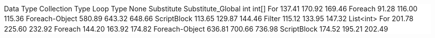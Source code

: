 <tr>
<td align="left" width="94" height="21">Data Type</td>
<td align="left" width="141">Collection Type</td>
<td align="left" width="133">Loop Type</td>
<td align="left" width="71">None</td>
<td align="left" width="95">Substitute</td>
<td align="left" width="163">Substitute_Global</td>
</tr>
<tr>
<td rowspan="15" height="315">int</td>
<td rowspan="5">int[]</td>
<td align="left">For</td>
<td align="right">137.41</td>
<td align="right">170.92</td>
<td align="right">169.46</td>
</tr>
<tr>
<td align="left" height="21">Foreach</td>
<td align="right">91.28</td>
<td align="right">116.00</td>
<td align="right">115.36</td>
</tr>
<tr>
<td align="left" height="21">Foreach-Object</td>
<td align="right">580.89</td>
<td align="right">643.32</td>
<td align="right">648.66</td>
</tr>
<tr>
<td align="left" height="21">ScriptBlock</td>
<td align="right">113.65</td>
<td align="right">129.87</td>
<td align="right">144.46</td>
</tr>
<tr>
<td align="left" height="21">Filter</td>
<td align="right">115.12</td>
<td align="right">133.95</td>
<td align="right">147.32</td>
</tr>
<tr>
<td rowspan="5" height="105">List&lt;int&gt;</td>
<td align="left">For</td>
<td align="right">201.78</td>
<td align="right">225.60</td>
<td align="right">232.92</td>
</tr>
<tr>
<td align="left" height="21">Foreach</td>
<td align="right">144.20</td>
<td align="right">163.92</td>
<td align="right">174.82</td>
</tr>
<tr>
<td align="left" height="21">Foreach-Object</td>
<td align="right">636.81</td>
<td align="right">700.66</td>
<td align="right">736.98</td>
</tr>
<tr>
<td align="left" height="21">ScriptBlock</td>
<td align="right">174.52</td>
<td align="right">195.21</td>
<td align="right">202.49</td>